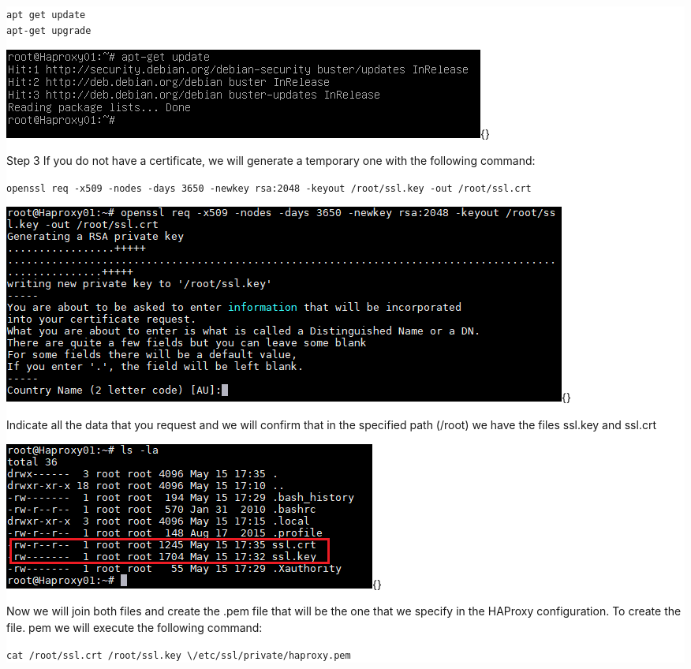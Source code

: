  ```
apt get update 
apt-get upgrade
```

![](./media_ha_guide_36/image47.png){}

Step 3
If you do not have a certificate, we will generate a temporary one with the following command:

```
openssl req -x509 -nodes -days 3650 -newkey rsa:2048 -keyout /root/ssl.key -out /root/ssl.crt
```

![](./media_ha_guide_36/image48.png){}

 Indicate all the data that you request and we will confirm that in the specified path (/root) we have the files ssl.key and ssl.crt

![](./media_ha_guide_36/image49.png){}

 Now we will join both files and create the .pem file that will be the one that we specify in the HAProxy configuration.
To create the file. pem we will execute the following command:

```
cat /root/ssl.crt /root/ssl.key \/etc/ssl/private/haproxy.pem
```

